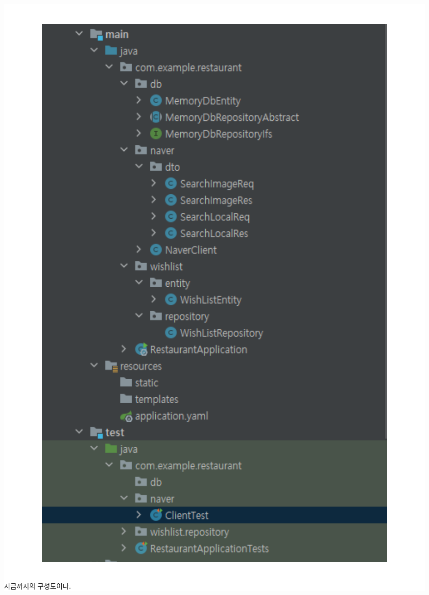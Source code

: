 <br>

<br>

<img src="/assets/img/posts/naverapi구성도.PNG" width="100%" height="100%">

<br>

<br>

지금까지의 구성도이다.